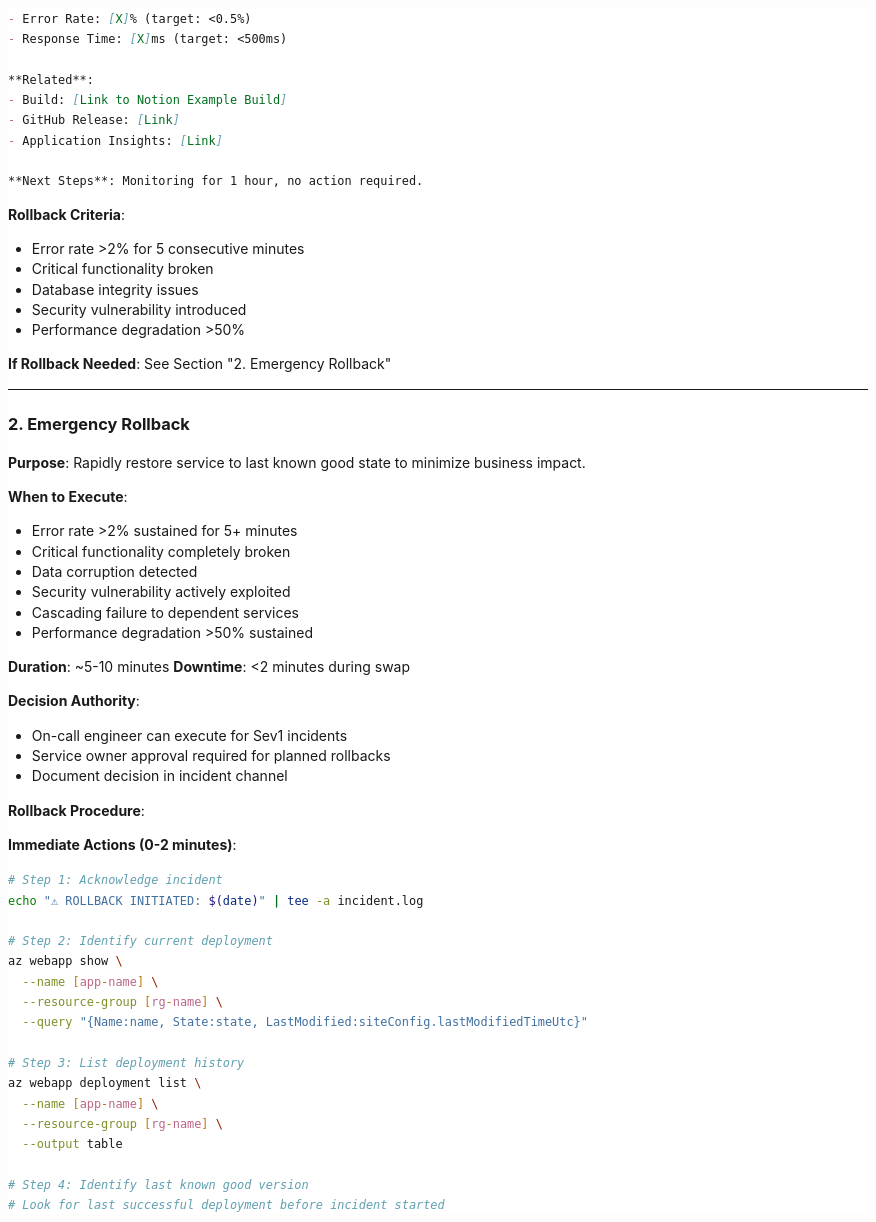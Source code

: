 ```markdown
- Error Rate: [X]% (target: <0.5%)
- Response Time: [X]ms (target: <500ms)

**Related**:
- Build: [Link to Notion Example Build]
- GitHub Release: [Link]
- Application Insights: [Link]

**Next Steps**: Monitoring for 1 hour, no action required.
```

**Rollback Criteria**:
- Error rate >2% for 5 consecutive minutes
- Critical functionality broken
- Database integrity issues
- Security vulnerability introduced
- Performance degradation >50%

**If Rollback Needed**: See Section "2. Emergency Rollback"

---

### 2. Emergency Rollback

**Purpose**: Rapidly restore service to last known good state to minimize business impact.

**When to Execute**:
- Error rate >2% sustained for 5+ minutes
- Critical functionality completely broken
- Data corruption detected
- Security vulnerability actively exploited
- Cascading failure to dependent services
- Performance degradation >50% sustained

**Duration**: ~5-10 minutes
**Downtime**: <2 minutes during swap

**Decision Authority**:
- On-call engineer can execute for Sev1 incidents
- Service owner approval required for planned rollbacks
- Document decision in incident channel

**Rollback Procedure**:

**Immediate Actions (0-2 minutes)**:
```bash
# Step 1: Acknowledge incident
echo "⚠️ ROLLBACK INITIATED: $(date)" | tee -a incident.log

# Step 2: Identify current deployment
az webapp show \
  --name [app-name] \
  --resource-group [rg-name] \
  --query "{Name:name, State:state, LastModified:siteConfig.lastModifiedTimeUtc}"

# Step 3: List deployment history
az webapp deployment list \
  --name [app-name] \
  --resource-group [rg-name] \
  --output table

# Step 4: Identify last known good version
# Look for last successful deployment before incident started
```
